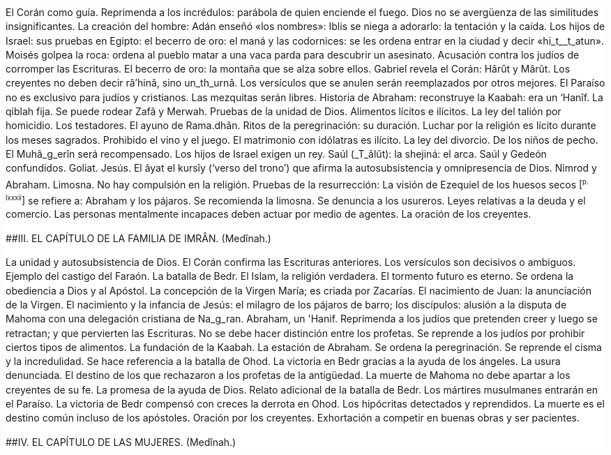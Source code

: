 El Corán como guía. Reprimenda a los incrédulos: parábola de quien enciende el fuego. Dios no se avergüenza de las similitudes insignificantes. La creación del hombre: Adán enseñó «los nombres»: Iblis se niega a adorarlo: la tentación y la caída. Los hijos de Israel: sus pruebas en Egipto: el becerro de oro: el maná y las codornices: se les ordena entrar en la ciudad y decir «hi_t__t_atun». Moisés golpea la roca: ordena al pueblo matar a una vaca parda para descubrir un asesinato. Acusación contra los judíos de corromper las Escrituras. El becerro de oro: la montaña que se alza sobre ellos. Gabriel revela el Corán: Hârût y Mârût. Los creyentes no deben decir râ’hinâ, sino un_th_urnâ. Los versículos que se anulen serán reemplazados por otros mejores. El Paraíso no es exclusivo para judíos y cristianos. Las mezquitas serán libres. Historia de Abraham: reconstruye la Kaabah: era un ‘Hanîf. La qiblah fija. Se puede rodear Zafâ y Merwah. Pruebas de la unidad de Dios. Alimentos lícitos e ilícitos. La ley del talión por homicidio. Los testadores. El ayuno de Rama.dhân. Ritos de la peregrinación: su duración. Luchar por la religión es lícito durante los meses sagrados. Prohibido el vino y el juego. El matrimonio con idólatras es ilícito. La ley del divorcio. De los niños de pecho. El Muhâ_g_erîn será recompensado. Los hijos de Israel exigen un rey. Saúl (_T_âlût): la shejiná: el arca. Saúl y Gedeón confundidos. Goliat. Jesús. El âyat el kursîy (‘verso del trono’) que afirma la autosubsistencia y omnipresencia de Dios. Nimrod y Abraham. Limosna. No hay compulsión en la religión. Pruebas de la resurrección: La visión de Ezequiel de los huesos secos <span id="plxxxii">[<sup><small>p. lxxxii</small></sup>]</span> se refiere a: Abraham y los pájaros. Se recomienda la limosna. Se denuncia a los usureros. Leyes relativas a la deuda y el comercio. Las personas mentalmente incapaces deben actuar por medio de agentes. La oración de los creyentes.

##III. EL CAPÍTULO DE LA FAMILIA DE IMRÂN. (Medînah.)

La unidad y autosubsistencia de Dios. El Corán confirma las Escrituras anteriores. Los versículos son decisivos o ambiguos. Ejemplo del castigo del Faraón. La batalla de Bedr. El Islam, la religión verdadera. El tormento futuro es eterno. Se ordena la obediencia a Dios y al Apóstol. La concepción de la Virgen María; es criada por Zacarías. El nacimiento de Juan: la anunciación de la Virgen. El nacimiento y la infancia de Jesús: el milagro de los pájaros de barro; los discípulos: alusión a la disputa de Mahoma con una delegación cristiana de Na_g_ran. Abraham, un 'Hanif. Reprimenda a los judíos que pretenden creer y luego se retractan; y que pervierten las Escrituras. No se debe hacer distinción entre los profetas. Se reprende a los judíos por prohibir ciertos tipos de alimentos. La fundación de la Kaabah. La estación de Abraham. Se ordena la peregrinación. Se reprende el cisma y la incredulidad. Se hace referencia a la batalla de Ohod. La victoria en Bedr gracias a la ayuda de los ángeles. La usura denunciada. El destino de los que rechazaron a los profetas de la antigüedad. La muerte de Mahoma no debe apartar a los creyentes de su fe. La promesa de la ayuda de Dios. Relato adicional de la batalla de Bedr. Los mártires musulmanes entrarán en el Paraíso. La victoria de Bedr compensó con creces la derrota en Ohod. Los hipócritas detectados y reprendidos. La muerte es el destino común incluso de los apóstoles. Oración por los creyentes. Exhortación a competir en buenas obras y ser pacientes.

##IV. EL CAPÍTULO DE LAS MUJERES. (Medînah.)


[^29]: lxxxvii:1 Esto se alude constantemente en la poesía mística persa como Rozialast, &#39;el día de &#39;¿No soy yo?&#39;
[^30]: lxxxvii:2 Como Allah, no Allât, el nombre de una diosa. Véase pág. 160, nota 1.
[^31]: lxxxviii:1 Consulte la Introducción, [p. xxxiv](./sbe0602.htm#pxxxiv).
[^32]: xciii:1 Aquí se usa para las Escrituras en general.
[^33]: xcix:1 Alusión a la tradición del reconocimiento de Mahoma de las diosas Allât, Al &#39;Huzzâ y Manât. Véase Introducción, págs. [xxvi](./sbe0602.htm#pxxvi) y [xxvii](./sbe0602.htm#pxxvii).
[^34]: civ:1 Véase Introducción, [p. xxxiv](./sbe0602.htm#pxxxiv).
[^35]: cxi:1 Véase la nota del pasaje en la traducción.
[^36]: cxi:2 Véase Introducción, [p. xl](./sbe0602.htm#pxl).
[^37]: cxii:1 Véase Introducción, págs. xxvi, xxvii.
[^38]: cxiv:1 Esta parte de la sura es la segunda revelación después de la aparición del arcángel Gabriel en el monte Hirâ; véase Introducción, [p. xx](./sbe0602.htm#pxx).